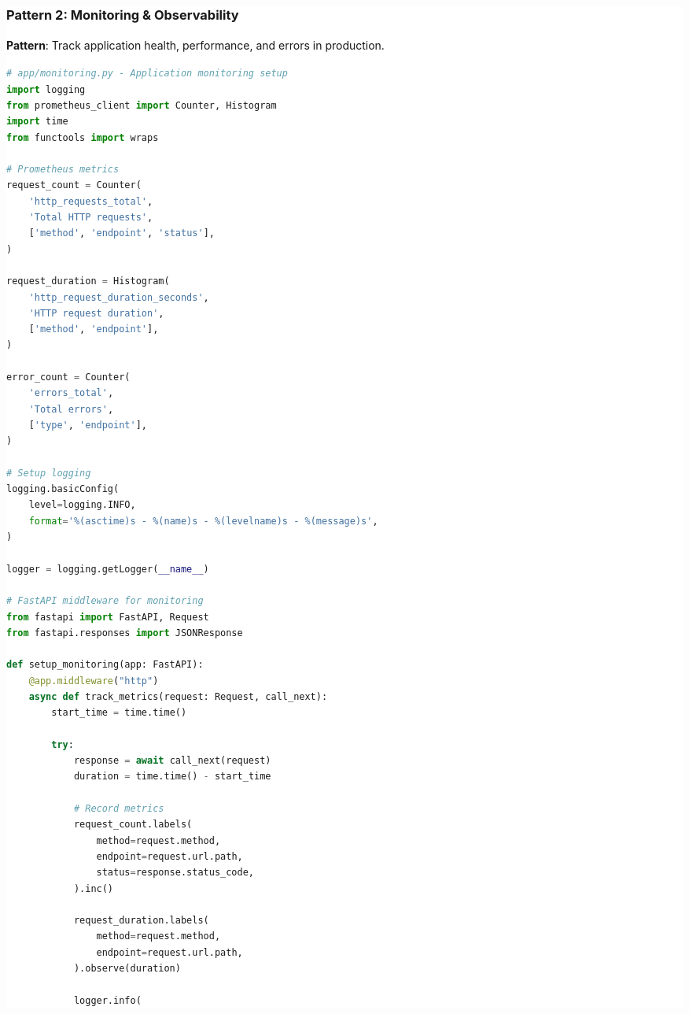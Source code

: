 ### Pattern 2: Monitoring & Observability

**Pattern**: Track application health, performance, and errors in production.

```python
# app/monitoring.py - Application monitoring setup
import logging
from prometheus_client import Counter, Histogram
import time
from functools import wraps

# Prometheus metrics
request_count = Counter(
    'http_requests_total',
    'Total HTTP requests',
    ['method', 'endpoint', 'status'],
)

request_duration = Histogram(
    'http_request_duration_seconds',
    'HTTP request duration',
    ['method', 'endpoint'],
)

error_count = Counter(
    'errors_total',
    'Total errors',
    ['type', 'endpoint'],
)

# Setup logging
logging.basicConfig(
    level=logging.INFO,
    format='%(asctime)s - %(name)s - %(levelname)s - %(message)s',
)

logger = logging.getLogger(__name__)

# FastAPI middleware for monitoring
from fastapi import FastAPI, Request
from fastapi.responses import JSONResponse

def setup_monitoring(app: FastAPI):
    @app.middleware("http")
    async def track_metrics(request: Request, call_next):
        start_time = time.time()

        try:
            response = await call_next(request)
            duration = time.time() - start_time

            # Record metrics
            request_count.labels(
                method=request.method,
                endpoint=request.url.path,
                status=response.status_code,
            ).inc()

            request_duration.labels(
                method=request.method,
                endpoint=request.url.path,
            ).observe(duration)

            logger.info(
```